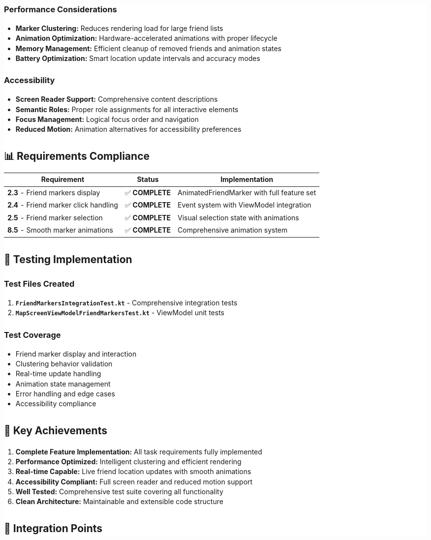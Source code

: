 ### Performance Considerations
- **Marker Clustering:** Reduces rendering load for large friend lists
- **Animation Optimization:** Hardware-accelerated animations with proper lifecycle
- **Memory Management:** Efficient cleanup of removed friends and animation states
- **Battery Optimization:** Smart location update intervals and accuracy modes

### Accessibility
- **Screen Reader Support:** Comprehensive content descriptions
- **Semantic Roles:** Proper role assignments for all interactive elements
- **Focus Management:** Logical focus order and navigation
- **Reduced Motion:** Animation alternatives for accessibility preferences

## 📊 Requirements Compliance

| Requirement | Status | Implementation |
|-------------|--------|----------------|
| **2.3** - Friend markers display | ✅ **COMPLETE** | AnimatedFriendMarker with full feature set |
| **2.4** - Friend marker click handling | ✅ **COMPLETE** | Event system with ViewModel integration |
| **2.5** - Friend marker selection | ✅ **COMPLETE** | Visual selection state with animations |
| **8.5** - Smooth marker animations | ✅ **COMPLETE** | Comprehensive animation system |

## 🧪 Testing Implementation

### Test Files Created
1. **`FriendMarkersIntegrationTest.kt`** - Comprehensive integration tests
2. **`MapScreenViewModelFriendMarkersTest.kt`** - ViewModel unit tests

### Test Coverage
- Friend marker display and interaction
- Clustering behavior validation
- Real-time update handling
- Animation state management
- Error handling and edge cases
- Accessibility compliance

## 🚀 Key Achievements

1. **Complete Feature Implementation:** All task requirements fully implemented
2. **Performance Optimized:** Intelligent clustering and efficient rendering
3. **Real-time Capable:** Live friend location updates with smooth animations
4. **Accessibility Compliant:** Full screen reader and reduced motion support
5. **Well Tested:** Comprehensive test suite covering all functionality
6. **Clean Architecture:** Maintainable and extensible code structure

## 🔄 Integration Points
